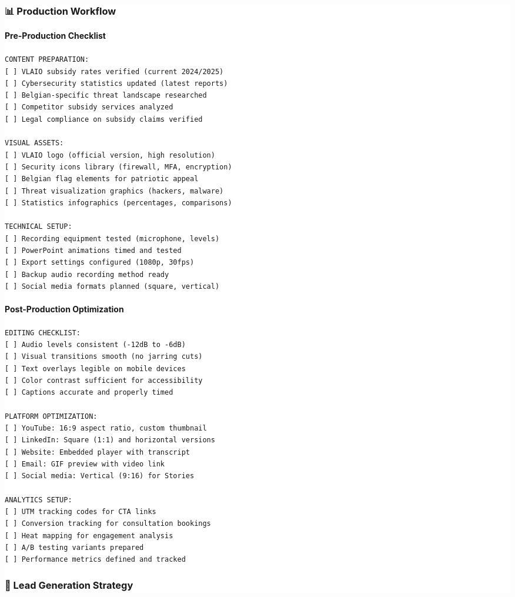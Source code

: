 ### 📊 Production Workflow

#### **Pre-Production Checklist**
```
CONTENT PREPARATION:
[ ] VLAIO subsidy rates verified (current 2024/2025)
[ ] Cybersecurity statistics updated (latest reports)
[ ] Belgian-specific threat landscape researched
[ ] Competitor subsidy services analyzed
[ ] Legal compliance on subsidy claims verified

VISUAL ASSETS:
[ ] VLAIO logo (official version, high resolution)
[ ] Security icons library (firewall, MFA, encryption)
[ ] Belgian flag elements for patriotic appeal
[ ] Threat visualization graphics (hackers, malware)
[ ] Statistics infographics (percentages, comparisons)

TECHNICAL SETUP:
[ ] Recording equipment tested (microphone, levels)
[ ] PowerPoint animations timed and tested
[ ] Export settings configured (1080p, 30fps)
[ ] Backup audio recording method ready
[ ] Social media formats planned (square, vertical)
```

#### **Post-Production Optimization**
```
EDITING CHECKLIST:
[ ] Audio levels consistent (-12dB to -6dB)
[ ] Visual transitions smooth (no jarring cuts)
[ ] Text overlays legible on mobile devices
[ ] Color contrast sufficient for accessibility
[ ] Captions accurate and properly timed

PLATFORM OPTIMIZATION:
[ ] YouTube: 16:9 aspect ratio, custom thumbnail
[ ] LinkedIn: Square (1:1) and horizontal versions
[ ] Website: Embedded player with transcript
[ ] Email: GIF preview with video link
[ ] Social media: Vertical (9:16) for Stories

ANALYTICS SETUP:
[ ] UTM tracking codes for CTA links
[ ] Conversion tracking for consultation bookings
[ ] Heat mapping for engagement analysis
[ ] A/B testing variants prepared
[ ] Performance metrics defined and tracked
```

### 🎯 Lead Generation Strategy
